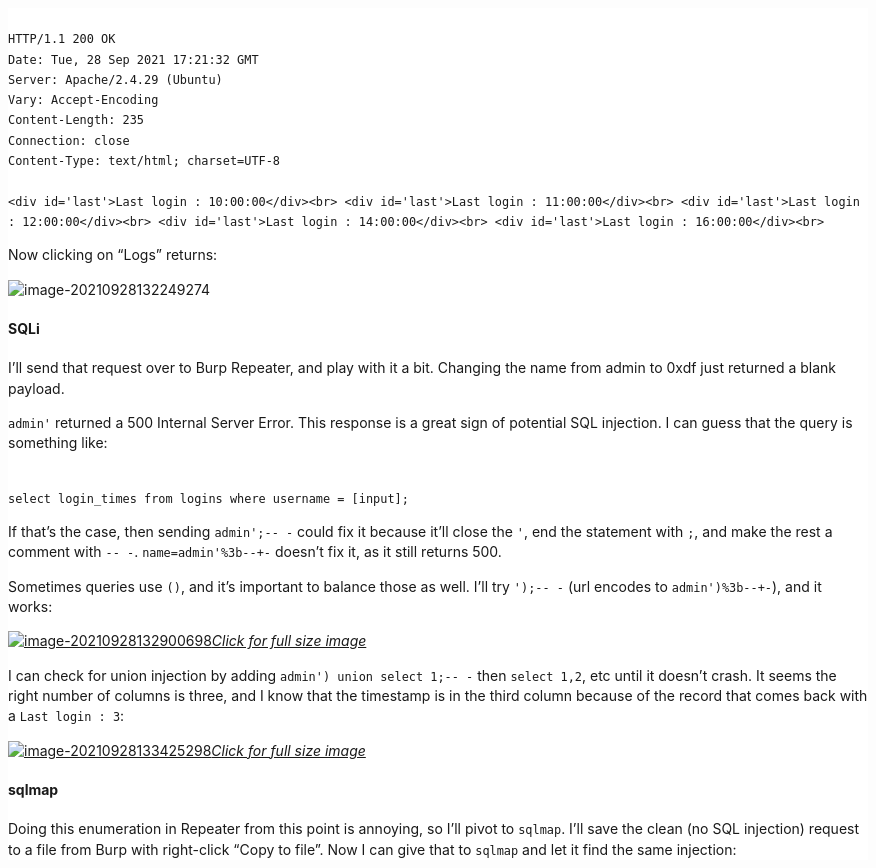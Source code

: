 ```

HTTP/1.1 200 OK
Date: Tue, 28 Sep 2021 17:21:32 GMT
Server: Apache/2.4.29 (Ubuntu)
Vary: Accept-Encoding
Content-Length: 235
Connection: close
Content-Type: text/html; charset=UTF-8

<div id='last'>Last login : 10:00:00</div><br> <div id='last'>Last login : 11:00:00</div><br> <div id='last'>Last login : 12:00:00</div><br> <div id='last'>Last login : 14:00:00</div><br> <div id='last'>Last login : 16:00:00</div><br>

```

Now clicking on “Logs” returns:

![image-20210928132249274](https://0xdfimages.gitlab.io/img/image-20210928132249274.png)

#### SQLi

I’ll send that request over to Burp Repeater, and play with it a bit. Changing the name from admin to 0xdf just returned a blank payload.

`admin'` returned a 500 Internal Server Error. This response is a great sign of potential SQL injection. I can guess that the query is something like:

```

select login_times from logins where username = [input];

```

If that’s the case, then sending `admin';-- -` could fix it because it’ll close the `'`, end the statement with `;`, and make the rest a comment with `-- -`. `name=admin'%3b--+-` doesn’t fix it, as it still returns 500.

Sometimes queries use `()`, and it’s important to balance those as well. I’ll try `');-- -` (url encodes to `admin')%3b--+-`), and it works:

[![image-20210928132900698](https://0xdfimages.gitlab.io/img/image-20210928132900698.png)*Click for full size image*](https://0xdfimages.gitlab.io/img/image-20210928132900698.png)

I can check for union injection by adding `admin') union select 1;-- -` then `select 1,2`, etc until it doesn’t crash. It seems the right number of columns is three, and I know that the timestamp is in the third column because of the record that comes back with a `Last login : 3`:

[![image-20210928133425298](https://0xdfimages.gitlab.io/img/image-20210928133425298.png)*Click for full size image*](https://0xdfimages.gitlab.io/img/image-20210928133425298.png)

#### sqlmap

Doing this enumeration in Repeater from this point is annoying, so I’ll pivot to `sqlmap`. I’ll save the clean (no SQL injection) request to a file from Burp with right-click “Copy to file”. Now I can give that to `sqlmap` and let it find the same injection:
